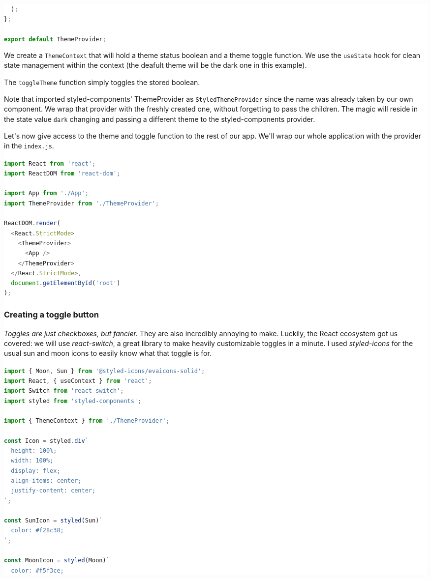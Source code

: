 ```javascript:title=src/ThemeProvider.js
  );
};

export default ThemeProvider;
```

We create a `ThemeContext` that will hold a theme status boolean and a theme toggle function. We use the `useState` hook for clean state management within the context (the deafult theme will be the dark one in this example).

The `toggleTheme` function simply toggles the stored boolean.

Note that imported styled-components' ThemeProvider as `StyledThemeProvider` since the name was already taken by our own component. We wrap that provider with the freshly created one, without forgetting to pass the children. The magic will reside in the state value `dark` changing and passing a different theme to the styled-components provider.

Let's now give access to the theme and toggle function to the rest of our app. We'll wrap our whole application with the provider in the `index.js`.

```javascript:title=index.js
import React from 'react';
import ReactDOM from 'react-dom';

import App from './App';
import ThemeProvider from './ThemeProvider';

ReactDOM.render(
  <React.StrictMode>
    <ThemeProvider>
      <App />
    </ThemeProvider>
  </React.StrictMode>,
  document.getElementById('root')
);
```

### Creating a toggle button

_Toggles are just checkboxes, but fancier._ They are also incredibly annoying to make. Luckily, the React ecosystem got us covered: we will use _react-switch_, a great library to make heavily customizable toggles in a minute. I used _styled-icons_ for the usual sun and moon icons to easily know what that toggle is for.

```javascript:title=src/ThemeToggler.js
import { Moon, Sun } from '@styled-icons/evaicons-solid';
import React, { useContext } from 'react';
import Switch from 'react-switch';
import styled from 'styled-components';

import { ThemeContext } from './ThemeProvider';

const Icon = styled.div`
  height: 100%;
  width: 100%;
  display: flex;
  align-items: center;
  justify-content: center;
`;

const SunIcon = styled(Sun)`
  color: #f28c38;
`;

const MoonIcon = styled(Moon)`
  color: #f5f3ce;
```